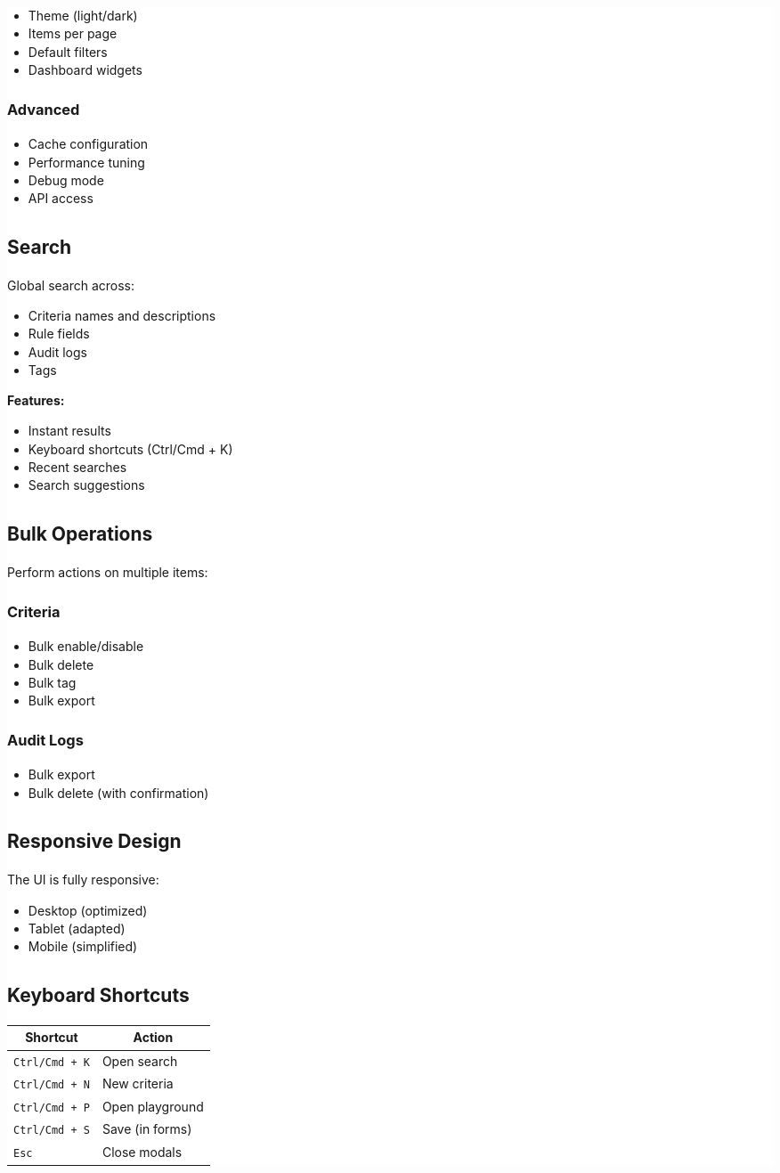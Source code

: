 - Theme (light/dark)
- Items per page
- Default filters
- Dashboard widgets

### Advanced

- Cache configuration
- Performance tuning
- Debug mode
- API access

## Search

Global search across:
- Criteria names and descriptions
- Rule fields
- Audit logs
- Tags

**Features:**
- Instant results
- Keyboard shortcuts (Ctrl/Cmd + K)
- Recent searches
- Search suggestions

## Bulk Operations

Perform actions on multiple items:

### Criteria
- Bulk enable/disable
- Bulk delete
- Bulk tag
- Bulk export

### Audit Logs
- Bulk export
- Bulk delete (with confirmation)

## Responsive Design

The UI is fully responsive:
- Desktop (optimized)
- Tablet (adapted)
- Mobile (simplified)

## Keyboard Shortcuts

| Shortcut | Action |
|----------|--------|
| `Ctrl/Cmd + K` | Open search |
| `Ctrl/Cmd + N` | New criteria |
| `Ctrl/Cmd + P` | Open playground |
| `Ctrl/Cmd + S` | Save (in forms) |
| `Esc` | Close modals |
